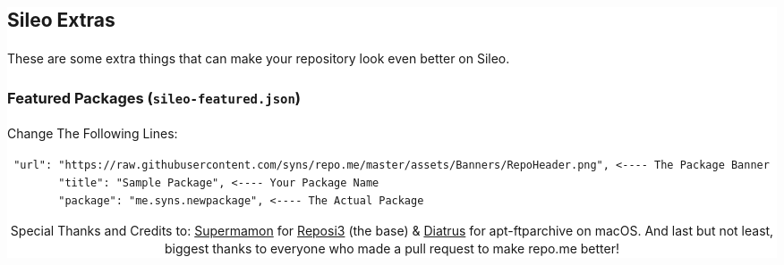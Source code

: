 ## Sileo Extras

These are some extra things that can make your repository look even better on Sileo.

### Featured Packages (`sileo-featured.json`)

Change The Following Lines:

```
 "url": "https://raw.githubusercontent.com/syns/repo.me/master/assets/Banners/RepoHeader.png", <---- The Package Banner
        "title": "Sample Package", <---- Your Package Name
        "package": "me.syns.newpackage", <---- The Actual Package
```

  <p align="center">Special Thanks and Credits to: <a href="https://github.com/Supermamon/">Supermamon</a> for <a href="https://github.com/supermamon/Reposi3">Reposi3</a> (the base) & <a href="https://twitter.com/Diatrus/">Diatrus</a> for apt-ftparchive on macOS. And last but not least, biggest thanks to everyone who made a pull request to make repo.me better!</p>
</center>
